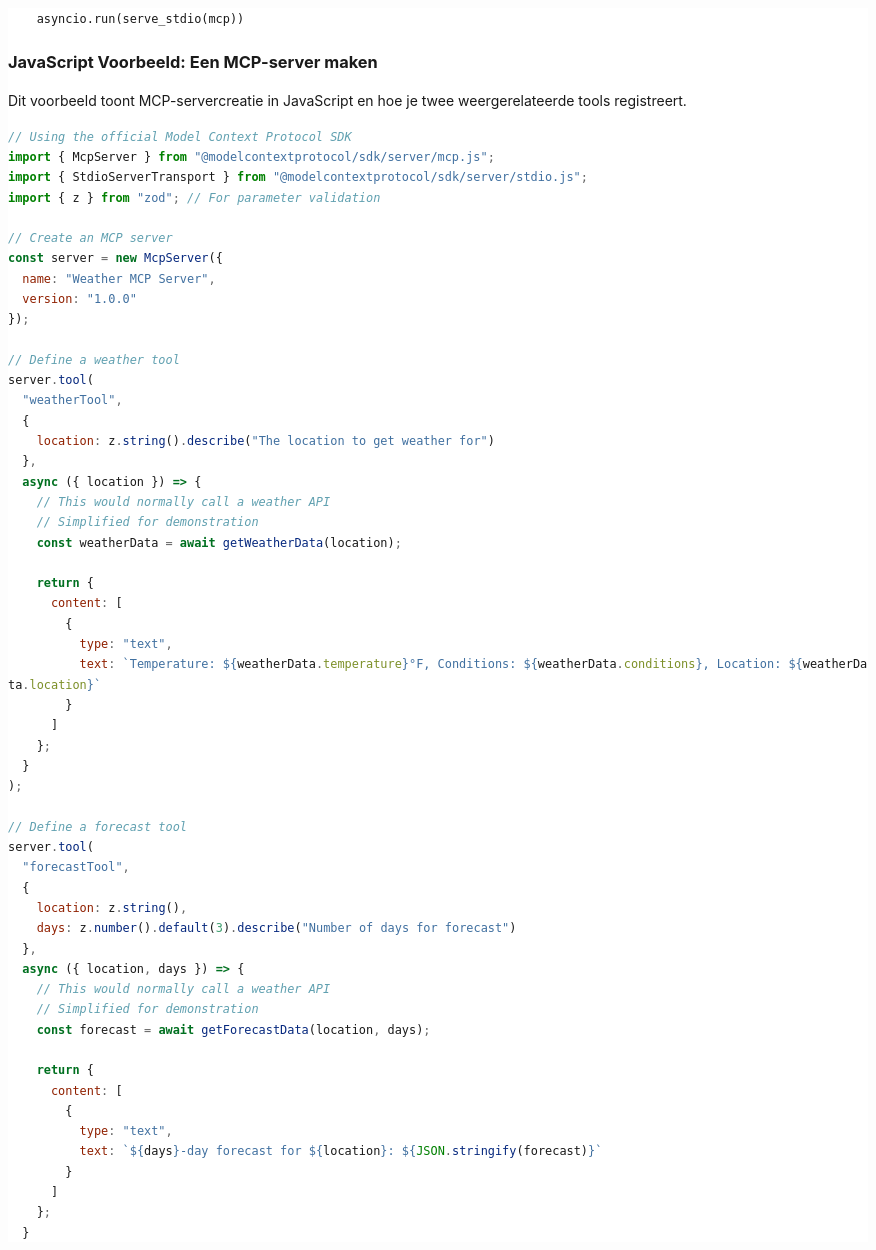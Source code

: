 ```python
    asyncio.run(serve_stdio(mcp))
```

### JavaScript Voorbeeld: Een MCP-server maken

Dit voorbeeld toont MCP-servercreatie in JavaScript en hoe je twee weergerelateerde tools registreert.

```javascript
// Using the official Model Context Protocol SDK
import { McpServer } from "@modelcontextprotocol/sdk/server/mcp.js";
import { StdioServerTransport } from "@modelcontextprotocol/sdk/server/stdio.js";
import { z } from "zod"; // For parameter validation

// Create an MCP server
const server = new McpServer({
  name: "Weather MCP Server",
  version: "1.0.0"
});

// Define a weather tool
server.tool(
  "weatherTool",
  {
    location: z.string().describe("The location to get weather for")
  },
  async ({ location }) => {
    // This would normally call a weather API
    // Simplified for demonstration
    const weatherData = await getWeatherData(location);
    
    return {
      content: [
        { 
          type: "text", 
          text: `Temperature: ${weatherData.temperature}°F, Conditions: ${weatherData.conditions}, Location: ${weatherData.location}` 
        }
      ]
    };
  }
);

// Define a forecast tool
server.tool(
  "forecastTool",
  {
    location: z.string(),
    days: z.number().default(3).describe("Number of days for forecast")
  },
  async ({ location, days }) => {
    // This would normally call a weather API
    // Simplified for demonstration
    const forecast = await getForecastData(location, days);
    
    return {
      content: [
        { 
          type: "text", 
          text: `${days}-day forecast for ${location}: ${JSON.stringify(forecast)}` 
        }
      ]
    };
  }
```